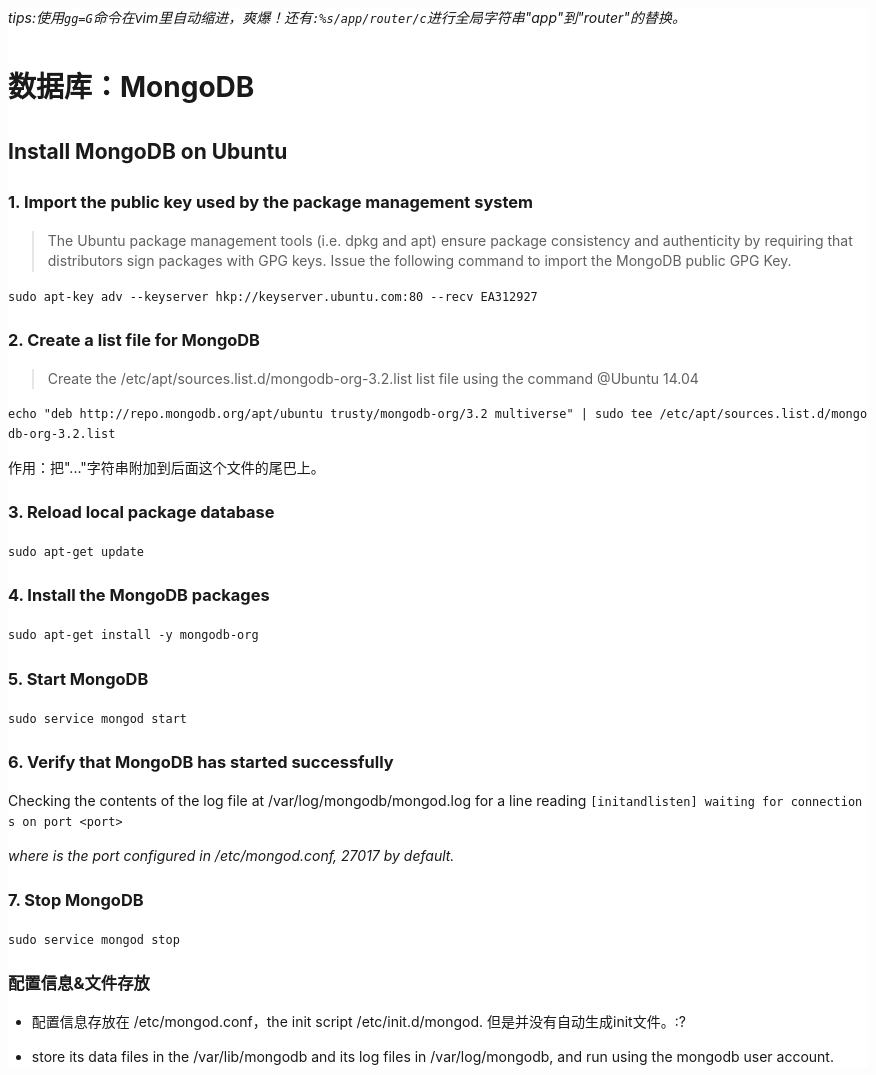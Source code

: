 ```js
```

*tips:使用`gg=G`命令在vim里自动缩进，爽爆！还有`:%s/app/router/c`进行全局字符串"app"到"router"的替换。*

# 数据库：MongoDB

## Install MongoDB on Ubuntu

### 1. Import the public key used by the package management system

>The Ubuntu package management tools (i.e. dpkg and apt) ensure package consistency and authenticity by requiring that distributors sign packages with GPG keys. Issue the following command to import the MongoDB public GPG Key.

    sudo apt-key adv --keyserver hkp://keyserver.ubuntu.com:80 --recv EA312927

### 2. Create a list file for MongoDB
>Create the /etc/apt/sources.list.d/mongodb-org-3.2.list list file using the command  @Ubuntu 14.04

    echo "deb http://repo.mongodb.org/apt/ubuntu trusty/mongodb-org/3.2 multiverse" | sudo tee /etc/apt/sources.list.d/mongodb-org-3.2.list

作用：把"..."字符串附加到后面这个文件的尾巴上。

### 3. Reload local package database

    sudo apt-get update

### 4. Install the MongoDB packages

    sudo apt-get install -y mongodb-org

### 5. Start MongoDB

    sudo service mongod start

### 6. Verify that MongoDB has started successfully

Checking the contents of the log file at /var/log/mongodb/mongod.log for a line reading `[initandlisten] waiting for connections on port <port>`

*where <port> is the port configured in /etc/mongod.conf, 27017 by default.*

### 7. Stop MongoDB

    sudo service mongod stop

### 配置信息&文件存放

- 配置信息存放在 /etc/mongod.conf，the init script /etc/init.d/mongod. 但是并没有自动生成init文件。:?

- store its data files in the /var/lib/mongodb and its log files in /var/log/mongodb, and run using the mongodb user account.
